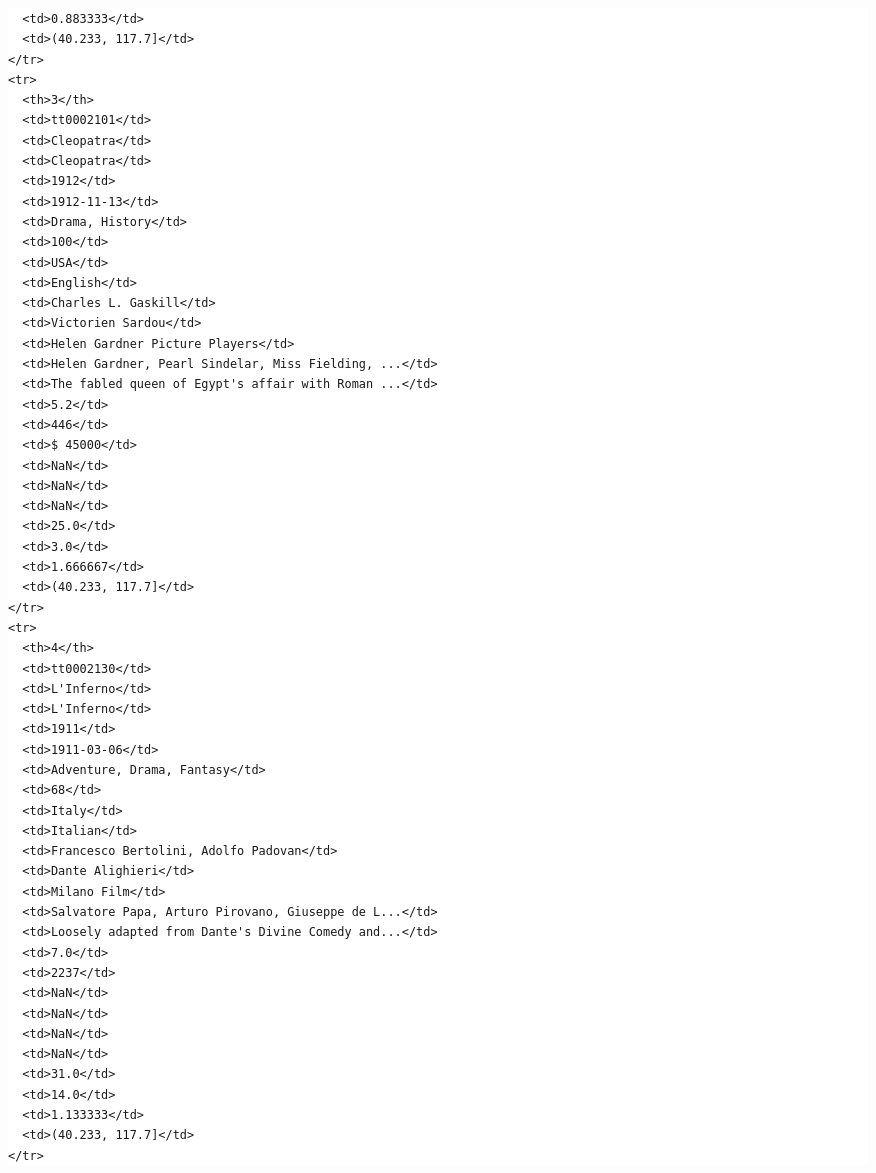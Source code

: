       <td>0.883333</td>
      <td>(40.233, 117.7]</td>
    </tr>
    <tr>
      <th>3</th>
      <td>tt0002101</td>
      <td>Cleopatra</td>
      <td>Cleopatra</td>
      <td>1912</td>
      <td>1912-11-13</td>
      <td>Drama, History</td>
      <td>100</td>
      <td>USA</td>
      <td>English</td>
      <td>Charles L. Gaskill</td>
      <td>Victorien Sardou</td>
      <td>Helen Gardner Picture Players</td>
      <td>Helen Gardner, Pearl Sindelar, Miss Fielding, ...</td>
      <td>The fabled queen of Egypt's affair with Roman ...</td>
      <td>5.2</td>
      <td>446</td>
      <td>$ 45000</td>
      <td>NaN</td>
      <td>NaN</td>
      <td>NaN</td>
      <td>25.0</td>
      <td>3.0</td>
      <td>1.666667</td>
      <td>(40.233, 117.7]</td>
    </tr>
    <tr>
      <th>4</th>
      <td>tt0002130</td>
      <td>L'Inferno</td>
      <td>L'Inferno</td>
      <td>1911</td>
      <td>1911-03-06</td>
      <td>Adventure, Drama, Fantasy</td>
      <td>68</td>
      <td>Italy</td>
      <td>Italian</td>
      <td>Francesco Bertolini, Adolfo Padovan</td>
      <td>Dante Alighieri</td>
      <td>Milano Film</td>
      <td>Salvatore Papa, Arturo Pirovano, Giuseppe de L...</td>
      <td>Loosely adapted from Dante's Divine Comedy and...</td>
      <td>7.0</td>
      <td>2237</td>
      <td>NaN</td>
      <td>NaN</td>
      <td>NaN</td>
      <td>NaN</td>
      <td>31.0</td>
      <td>14.0</td>
      <td>1.133333</td>
      <td>(40.233, 117.7]</td>
    </tr>
  </tbody>
</table>
</div>
